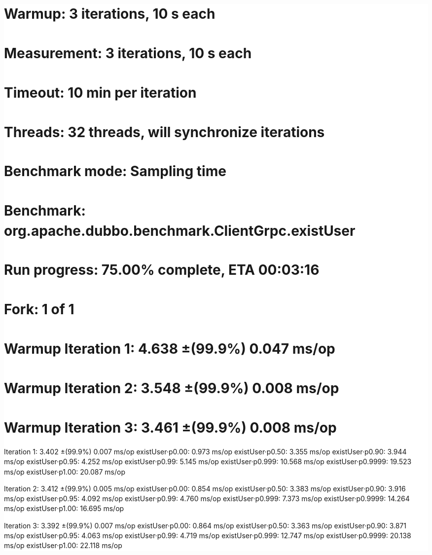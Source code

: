 # Warmup: 3 iterations, 10 s each
# Measurement: 3 iterations, 10 s each
# Timeout: 10 min per iteration
# Threads: 32 threads, will synchronize iterations
# Benchmark mode: Sampling time
# Benchmark: org.apache.dubbo.benchmark.ClientGrpc.existUser

# Run progress: 75.00% complete, ETA 00:03:16
# Fork: 1 of 1
# Warmup Iteration   1: 4.638 ±(99.9%) 0.047 ms/op
# Warmup Iteration   2: 3.548 ±(99.9%) 0.008 ms/op
# Warmup Iteration   3: 3.461 ±(99.9%) 0.008 ms/op
Iteration   1: 3.402 ±(99.9%) 0.007 ms/op
                 existUser·p0.00:   0.973 ms/op
                 existUser·p0.50:   3.355 ms/op
                 existUser·p0.90:   3.944 ms/op
                 existUser·p0.95:   4.252 ms/op
                 existUser·p0.99:   5.145 ms/op
                 existUser·p0.999:  10.568 ms/op
                 existUser·p0.9999: 19.523 ms/op
                 existUser·p1.00:   20.087 ms/op

Iteration   2: 3.412 ±(99.9%) 0.005 ms/op
                 existUser·p0.00:   0.854 ms/op
                 existUser·p0.50:   3.383 ms/op
                 existUser·p0.90:   3.916 ms/op
                 existUser·p0.95:   4.092 ms/op
                 existUser·p0.99:   4.760 ms/op
                 existUser·p0.999:  7.373 ms/op
                 existUser·p0.9999: 14.264 ms/op
                 existUser·p1.00:   16.695 ms/op

Iteration   3: 3.392 ±(99.9%) 0.007 ms/op
                 existUser·p0.00:   0.864 ms/op
                 existUser·p0.50:   3.363 ms/op
                 existUser·p0.90:   3.871 ms/op
                 existUser·p0.95:   4.063 ms/op
                 existUser·p0.99:   4.719 ms/op
                 existUser·p0.999:  12.747 ms/op
                 existUser·p0.9999: 20.138 ms/op
                 existUser·p1.00:   22.118 ms/op
